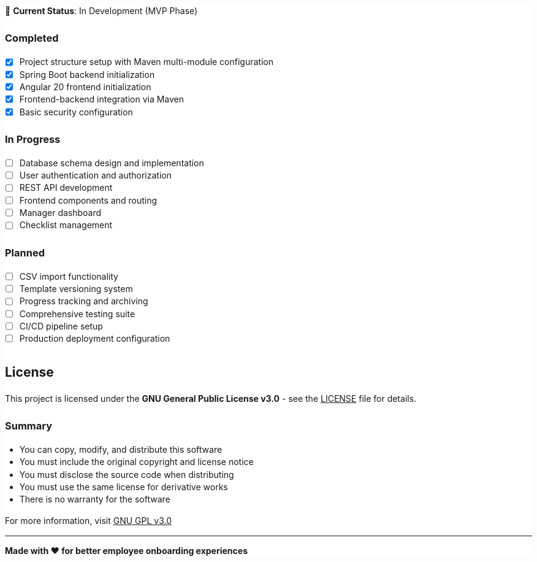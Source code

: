 🚧 **Current Status**: In Development (MVP Phase)

### Completed
- [x] Project structure setup with Maven multi-module configuration
- [x] Spring Boot backend initialization
- [x] Angular 20 frontend initialization
- [x] Frontend-backend integration via Maven
- [x] Basic security configuration

### In Progress
- [ ] Database schema design and implementation
- [ ] User authentication and authorization
- [ ] REST API development
- [ ] Frontend components and routing
- [ ] Manager dashboard
- [ ] Checklist management

### Planned
- [ ] CSV import functionality
- [ ] Template versioning system
- [ ] Progress tracking and archiving
- [ ] Comprehensive testing suite
- [ ] CI/CD pipeline setup
- [ ] Production deployment configuration

## License

This project is licensed under the **GNU General Public License v3.0** - see the [LICENSE](LICENSE) file for details.

### Summary

- You can copy, modify, and distribute this software
- You must include the original copyright and license notice
- You must disclose the source code when distributing
- You must use the same license for derivative works
- There is no warranty for the software

For more information, visit [GNU GPL v3.0](https://www.gnu.org/licenses/gpl-3.0.en.html)

---

**Made with ❤️ for better employee onboarding experiences**
